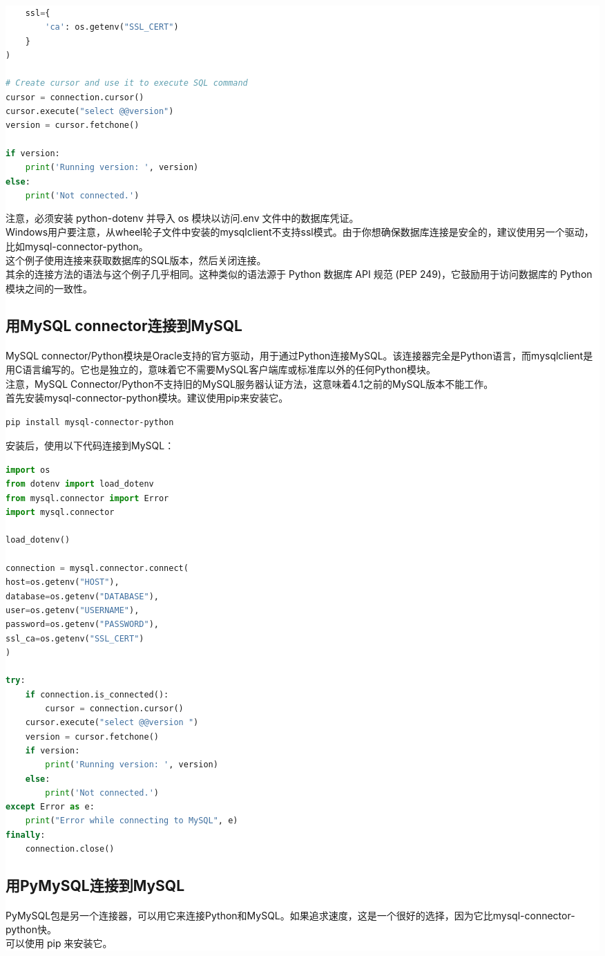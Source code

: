 ```python
    ssl={
        'ca': os.getenv("SSL_CERT")
    }
)

# Create cursor and use it to execute SQL command
cursor = connection.cursor()
cursor.execute("select @@version")
version = cursor.fetchone()

if version:
    print('Running version: ', version)
else:
    print('Not connected.')
```
注意，必须安装 python-dotenv 并导入 os 模块以访问.env 文件中的数据库凭证。<br />Windows用户要注意，从wheel轮子文件中安装的mysqlclient不支持ssl模式。由于你想确保数据库连接是安全的，建议使用另一个驱动，比如mysql-connector-python。<br />这个例子使用连接来获取数据库的SQL版本，然后关闭连接。<br />其余的连接方法的语法与这个例子几乎相同。这种类似的语法源于 Python 数据库 API 规范 (PEP 249)，它鼓励用于访问数据库的 Python 模块之间的一致性。
<a name="chRgc"></a>
## 用MySQL connector连接到MySQL
MySQL connector/Python模块是Oracle支持的官方驱动，用于通过Python连接MySQL。该连接器完全是Python语言，而mysqlclient是用C语言编写的。它也是独立的，意味着它不需要MySQL客户端库或标准库以外的任何Python模块。<br />注意，MySQL Connector/Python不支持旧的MySQL服务器认证方法，这意味着4.1之前的MySQL版本不能工作。<br />首先安装mysql-connector-python模块。建议使用pip来安装它。
```bash
pip install mysql-connector-python
```
安装后，使用以下代码连接到MySQL：
```python
import os
from dotenv import load_dotenv
from mysql.connector import Error
import mysql.connector

load_dotenv()

connection = mysql.connector.connect(
host=os.getenv("HOST"),
database=os.getenv("DATABASE"),
user=os.getenv("USERNAME"),
password=os.getenv("PASSWORD"),
ssl_ca=os.getenv("SSL_CERT")
)

try:
    if connection.is_connected():
        cursor = connection.cursor()
    cursor.execute("select @@version ")
    version = cursor.fetchone()
    if version:
        print('Running version: ', version)
    else:
        print('Not connected.')
except Error as e:
    print("Error while connecting to MySQL", e)
finally:
    connection.close()
```
<a name="KUkoS"></a>
## 用PyMySQL连接到MySQL
PyMySQL包是另一个连接器，可以用它来连接Python和MySQL。如果追求速度，这是一个很好的选择，因为它比mysql-connector-python快。<br />可以使用 pip 来安装它。
```bash
```